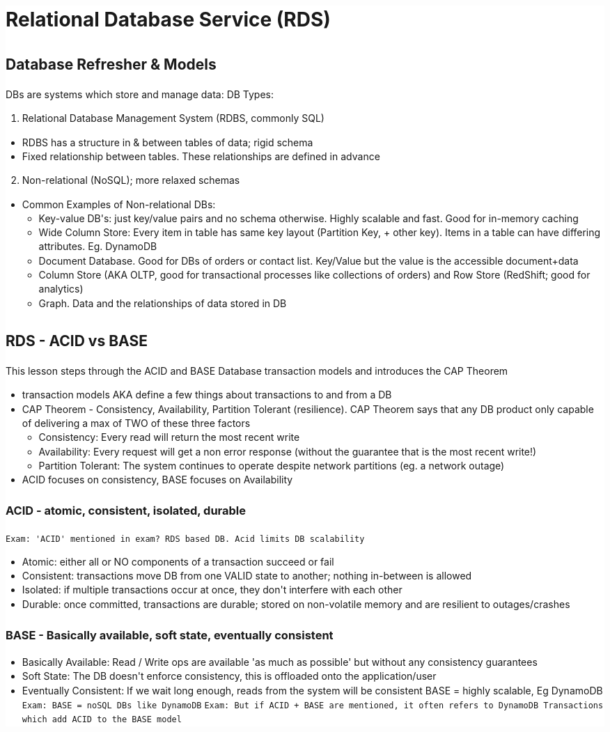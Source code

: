 # Relational Database Service (RDS)
## Database Refresher & Models
DBs are systems which store and manage data:
DB Types:
1) Relational Database Management System (RDBS, commonly SQL)
- RDBS has a structure in & between tables of data; rigid schema
- Fixed relationship between tables. These relationships are defined in advance
2) Non-relational (NoSQL); more relaxed schemas
- Common Examples of Non-relational DBs:
  - Key-value DB's: just key/value pairs and no schema otherwise. Highly scalable and fast. Good for in-memory caching
  - Wide Column Store: Every item in table has same key layout (Partition Key, + other key). Items in a table can have differing attributes. Eg. DynamoDB
  - Document Database. Good for DBs of orders or contact list. Key/Value but the value is the accessible document+data
  - Column Store (AKA OLTP, good for transactional processes like collections of orders) and Row Store (RedShift; good for analytics)
  - Graph. Data and the relationships of data stored in DB

## RDS - ACID vs BASE
This lesson steps through the ACID and BASE Database transaction models and introduces the CAP Theorem
- transaction models AKA define a few things about transactions to and from a DB
- CAP Theorem - Consistency, Availability, Partition Tolerant (resilience). CAP Theorem says that any DB product only capable of delivering a max of TWO of these three factors
  - Consistency: Every read will return the most recent write
  - Availability: Every request will get a non error response (without the guarantee that is the most recent write!)
  - Partition Tolerant: The system continues to operate despite network partitions (eg. a network outage)
- ACID focuses on consistency, BASE focuses on Availability

### ACID - atomic, consistent, isolated, durable
`Exam: 'ACID' mentioned in exam? RDS based DB. Acid limits DB scalability`
- Atomic: either all or NO components of a transaction succeed or fail
- Consistent: transactions move DB from one VALID state to another; nothing in-between is allowed
- Isolated: if multiple transactions occur at once, they don't interfere with each other
- Durable: once committed, transactions are durable; stored on non-volatile memory and are resilient to outages/crashes

### BASE - Basically available, soft state, eventually consistent
- Basically Available: Read / Write ops are available 'as much as possible' but without any consistency guarantees
- Soft State: The DB doesn't enforce consistency, this is offloaded onto the application/user
- Eventually Consistent: If we wait long enough, reads from the system will be consistent
BASE = highly scalable, Eg DynamoDB
`Exam: BASE = noSQL DBs like DynamoDB`
`Exam: But if ACID + BASE are mentioned, it often refers to DynamoDB Transactions which add ACID to the BASE model`
